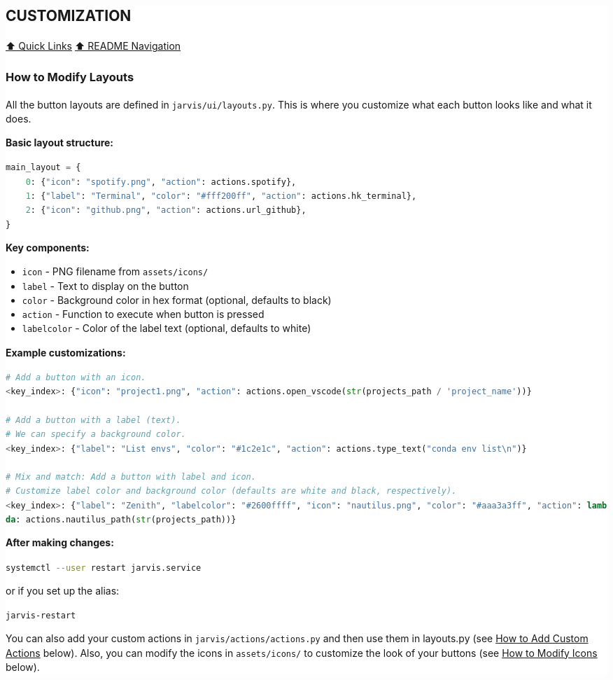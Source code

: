 ## CUSTOMIZATION

[⬆️ Quick Links](#quick-links)
[⬆️ README Navigation](#readme-navigation)

### How to Modify Layouts

All the button layouts are defined in `jarvis/ui/layouts.py`. This is where you customize what each button looks like and what it does.

**Basic layout structure:**
```python
main_layout = {
    0: {"icon": "spotify.png", "action": actions.spotify},
    1: {"label": "Terminal", "color": "#fff200ff", "action": actions.hk_terminal},
    2: {"icon": "github.png", "action": actions.url_github},
}
```

**Key components:**
- `icon` - PNG filename from `assets/icons/`
- `label` - Text to display on the button
- `color` - Background color in hex format (optional, defaults to black)
- `action` - Function to execute when button is pressed
- `labelcolor` - Color of the label text (optional, defaults to white)

**Example customizations:**

```python
# Add a button with an icon.
<key_index>: {"icon": "project1.png", "action": actions.open_vscode(str(projects_path / 'project_name'))}

# Add a button with a label (text).
# We can specify a background color. 
<key_index>: {"label": "List envs", "color": "#1c2e1c", "action": actions.type_text("conda env list\n")}

# Mix and match: Add a button with label and icon.
# Customize label color and background color (defaults are white and black, respectively).
<key_index>: {"label": "Zenith", "labelcolor": "#2600ffff", "icon": "nautilus.png", "color": "#aaa3a3ff", "action": lambda: actions.nautilus_path(str(projects_path))}
```

**After making changes:**
```bash
systemctl --user restart jarvis.service
```

or if you set up the alias:
```bash
jarvis-restart
```

You can also add your custom actions in `jarvis/actions/actions.py` and then use them in layouts.py (see [How to Add Custom Actions](#how-to-add-custom-actions) below). Also, you can modify the icons in `assets/icons/` to customize the look of your buttons (see [How to Modify Icons](#how-to-modify-icons) below).
